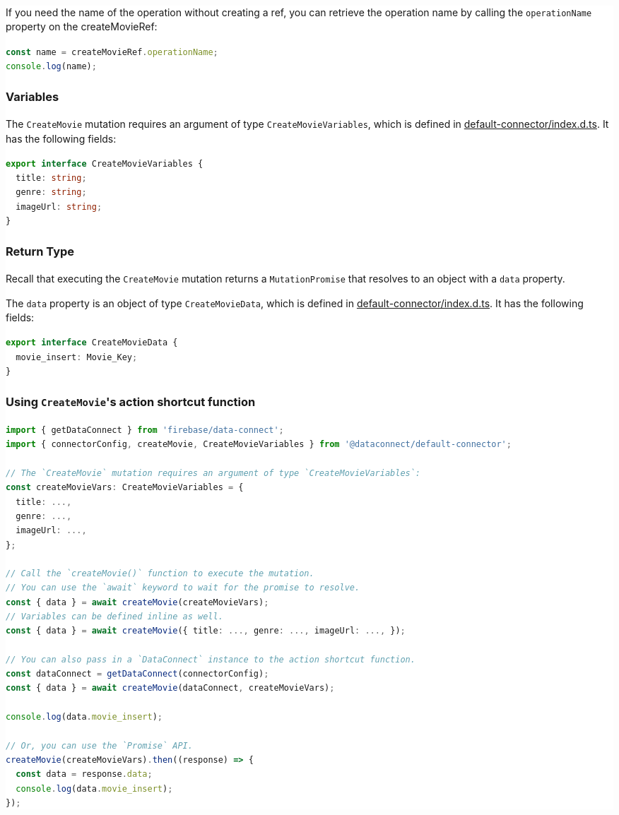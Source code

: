 If you need the name of the operation without creating a ref, you can retrieve the operation name by calling the `operationName` property on the createMovieRef:
```typescript
const name = createMovieRef.operationName;
console.log(name);
```

### Variables
The `CreateMovie` mutation requires an argument of type `CreateMovieVariables`, which is defined in [default-connector/index.d.ts](./index.d.ts). It has the following fields:

```typescript
export interface CreateMovieVariables {
  title: string;
  genre: string;
  imageUrl: string;
}
```
### Return Type
Recall that executing the `CreateMovie` mutation returns a `MutationPromise` that resolves to an object with a `data` property.

The `data` property is an object of type `CreateMovieData`, which is defined in [default-connector/index.d.ts](./index.d.ts). It has the following fields:
```typescript
export interface CreateMovieData {
  movie_insert: Movie_Key;
}
```
### Using `CreateMovie`'s action shortcut function

```typescript
import { getDataConnect } from 'firebase/data-connect';
import { connectorConfig, createMovie, CreateMovieVariables } from '@dataconnect/default-connector';

// The `CreateMovie` mutation requires an argument of type `CreateMovieVariables`:
const createMovieVars: CreateMovieVariables = {
  title: ..., 
  genre: ..., 
  imageUrl: ..., 
};

// Call the `createMovie()` function to execute the mutation.
// You can use the `await` keyword to wait for the promise to resolve.
const { data } = await createMovie(createMovieVars);
// Variables can be defined inline as well.
const { data } = await createMovie({ title: ..., genre: ..., imageUrl: ..., });

// You can also pass in a `DataConnect` instance to the action shortcut function.
const dataConnect = getDataConnect(connectorConfig);
const { data } = await createMovie(dataConnect, createMovieVars);

console.log(data.movie_insert);

// Or, you can use the `Promise` API.
createMovie(createMovieVars).then((response) => {
  const data = response.data;
  console.log(data.movie_insert);
});
```
